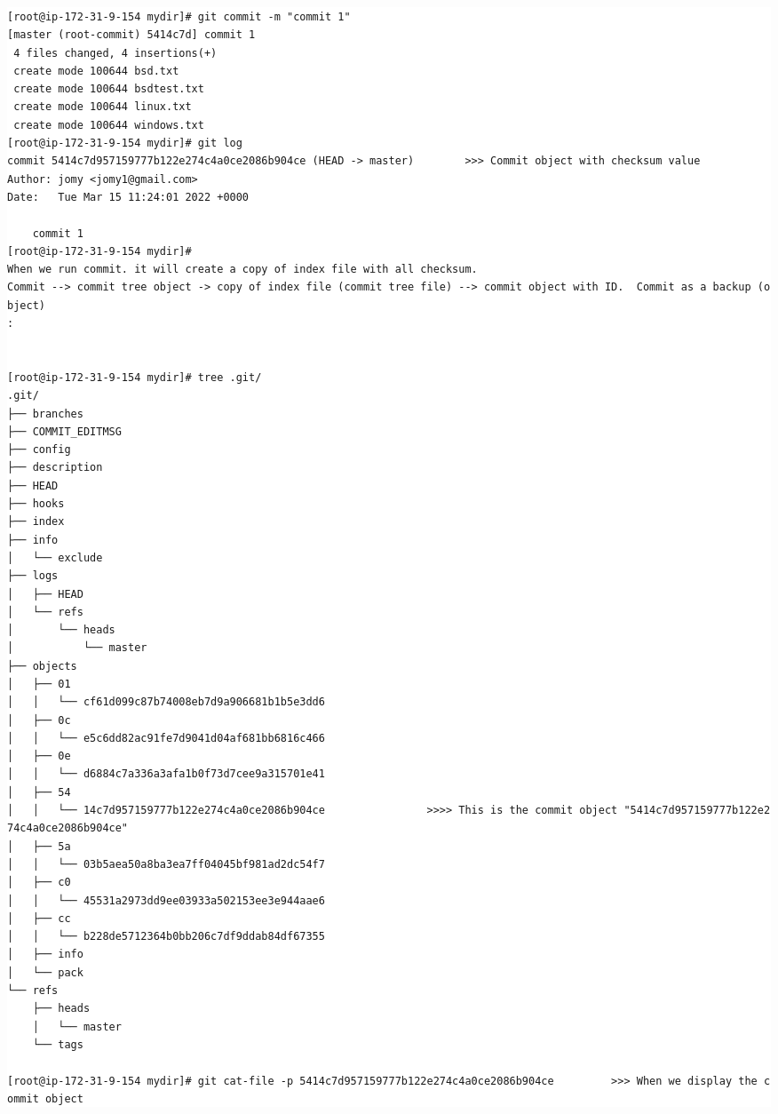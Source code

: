 ```
[root@ip-172-31-9-154 mydir]# git commit -m "commit 1"
[master (root-commit) 5414c7d] commit 1
 4 files changed, 4 insertions(+)
 create mode 100644 bsd.txt
 create mode 100644 bsdtest.txt
 create mode 100644 linux.txt
 create mode 100644 windows.txt
[root@ip-172-31-9-154 mydir]# git log
commit 5414c7d957159777b122e274c4a0ce2086b904ce (HEAD -> master)        >>> Commit object with checksum value
Author: jomy <jomy1@gmail.com>
Date:   Tue Mar 15 11:24:01 2022 +0000

    commit 1
[root@ip-172-31-9-154 mydir]#
When we run commit. it will create a copy of index file with all checksum.
Commit --> commit tree object -> copy of index file (commit tree file) --> commit object with ID.  Commit as a backup (object)
:
    

[root@ip-172-31-9-154 mydir]# tree .git/
.git/
├── branches
├── COMMIT_EDITMSG
├── config
├── description
├── HEAD
├── hooks
├── index
├── info
│   └── exclude
├── logs
│   ├── HEAD
│   └── refs
│       └── heads
│           └── master
├── objects
│   ├── 01
│   │   └── cf61d099c87b74008eb7d9a906681b1b5e3dd6
│   ├── 0c
│   │   └── e5c6dd82ac91fe7d9041d04af681bb6816c466
│   ├── 0e
│   │   └── d6884c7a336a3afa1b0f73d7cee9a315701e41
│   ├── 54
│   │   └── 14c7d957159777b122e274c4a0ce2086b904ce                >>>> This is the commit object "5414c7d957159777b122e274c4a0ce2086b904ce"
│   ├── 5a
│   │   └── 03b5aea50a8ba3ea7ff04045bf981ad2dc54f7
│   ├── c0
│   │   └── 45531a2973dd9ee03933a502153ee3e944aae6
│   ├── cc
│   │   └── b228de5712364b0bb206c7df9ddab84df67355
│   ├── info
│   └── pack
└── refs
    ├── heads
    │   └── master
    └── tags

[root@ip-172-31-9-154 mydir]# git cat-file -p 5414c7d957159777b122e274c4a0ce2086b904ce         >>> When we display the commit object
```